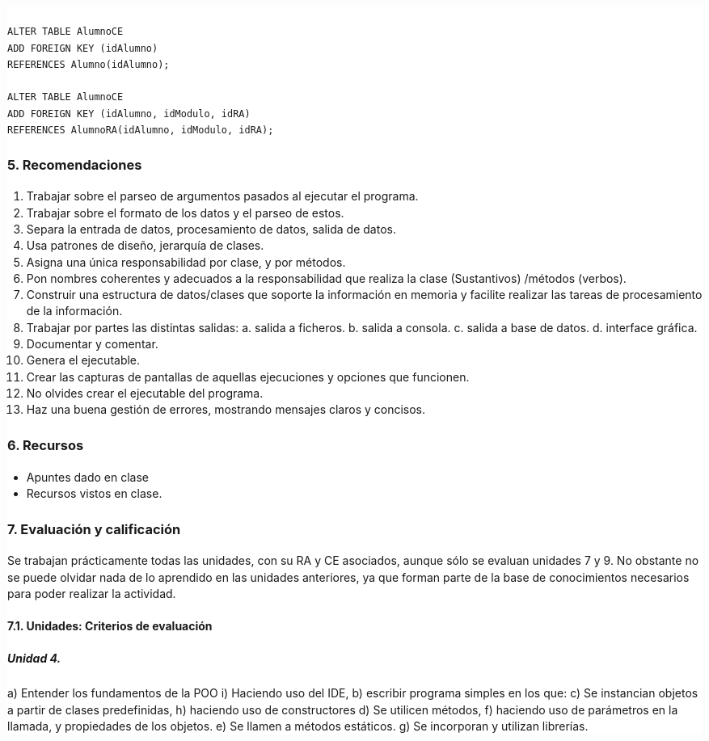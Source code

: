 ```

ALTER TABLE AlumnoCE
ADD FOREIGN KEY (idAlumno)
REFERENCES Alumno(idAlumno);

ALTER TABLE AlumnoCE
ADD FOREIGN KEY (idAlumno, idModulo, idRA)
REFERENCES AlumnoRA(idAlumno, idModulo, idRA);
```

### 5. Recomendaciones

1. Trabajar sobre el parseo de argumentos pasados al ejecutar el programa.   
2. Trabajar sobre el formato de los datos y el parseo de estos.   
3. Separa la entrada de datos, procesamiento de datos, salida de datos.   
4. Usa patrones de diseño, jerarquía de clases.   
5. Asigna una única responsabilidad por clase, y por métodos.   
6. Pon nombres coherentes y adecuados a la responsabilidad que realiza la clase (Sustantivos) /métodos (verbos).    
7. Construir una estructura de datos/clases que soporte la información en memoria y facilite realizar las tareas de procesamiento de la información.   
8. Trabajar por partes las distintas salidas:
   a. salida a ficheros.
   b. salida a consola.
   c. salida a base de datos.
   d. interface gráfica.
9. Documentar y comentar.    
10. Genera el ejecutable.    
11. Crear las capturas de pantallas de aquellas ejecuciones y opciones que funcionen.    
12. No olvides crear el ejecutable del programa.
13. Haz una buena gestión de errores, mostrando mensajes claros y concisos.

### 6. Recursos

* Apuntes dado en clase
* Recursos vistos en clase.

### 7. Evaluación y calificación

Se trabajan prácticamente todas las unidades, con su RA y CE asociados, aunque sólo se evaluan unidades 7 y 9. No obstante no se puede olvidar nada de lo aprendido en las unidades anteriores, ya que forman parte de la base de conocimientos necesarios para poder realizar la actividad.

#### 7.1. Unidades: Criterios de evaluación

##### Unidad 4.

a) Entender los fundamentos de la POO
i) Haciendo uso del IDE, b) escribir programa simples en los que:
c) Se instancian objetos a partir de clases predefinidas, h) haciendo uso de constructores
d) Se utilicen métodos, f) haciendo uso de parámetros en la llamada, y propiedades de los objetos.
e) Se llamen a métodos estáticos.
g) Se incorporan y utilizan librerías.
